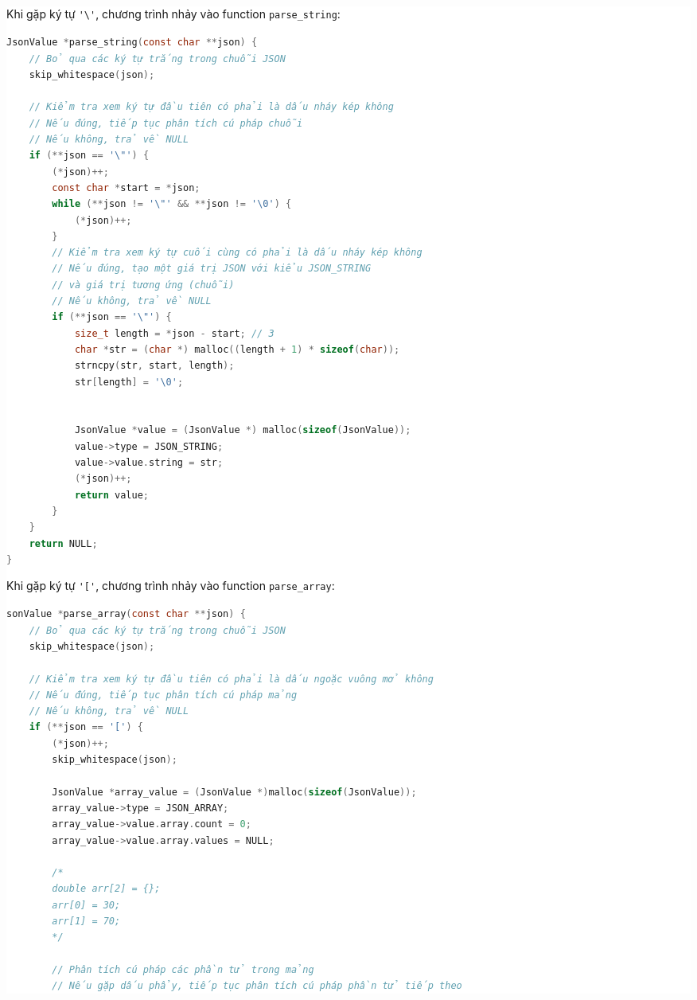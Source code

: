 Khi gặp ký tự ``'\'``, chương trình nhảy vào function ``parse_string``:

```C
JsonValue *parse_string(const char **json) {
    // Bỏ qua các ký tự trắng trong chuỗi JSON
    skip_whitespace(json);

    // Kiểm tra xem ký tự đầu tiên có phải là dấu nháy kép không
    // Nếu đúng, tiếp tục phân tích cú pháp chuỗi
    // Nếu không, trả về NULL
    if (**json == '\"') {
        (*json)++;
        const char *start = *json;
        while (**json != '\"' && **json != '\0') {
            (*json)++;
        }
        // Kiểm tra xem ký tự cuối cùng có phải là dấu nháy kép không
        // Nếu đúng, tạo một giá trị JSON với kiểu JSON_STRING
        // và giá trị tương ứng (chuỗi)
        // Nếu không, trả về NULL
        if (**json == '\"') {
            size_t length = *json - start; // 3
            char *str = (char *) malloc((length + 1) * sizeof(char));
            strncpy(str, start, length);
            str[length] = '\0';


            JsonValue *value = (JsonValue *) malloc(sizeof(JsonValue));
            value->type = JSON_STRING;
            value->value.string = str;
            (*json)++;
            return value;
        }
    }
    return NULL;
}
```

Khi gặp ký tự ``'['``, chương trình nhảy vào function ``parse_array``:

```C
sonValue *parse_array(const char **json) {
    // Bỏ qua các ký tự trắng trong chuỗi JSON
    skip_whitespace(json);

    // Kiểm tra xem ký tự đầu tiên có phải là dấu ngoặc vuông mở không
    // Nếu đúng, tiếp tục phân tích cú pháp mảng
    // Nếu không, trả về NULL
    if (**json == '[') {
        (*json)++;
        skip_whitespace(json);

        JsonValue *array_value = (JsonValue *)malloc(sizeof(JsonValue));
        array_value->type = JSON_ARRAY;
        array_value->value.array.count = 0;
        array_value->value.array.values = NULL;

        /*
        double arr[2] = {};
        arr[0] = 30;
        arr[1] = 70;
        */

        // Phân tích cú pháp các phần tử trong mảng
        // Nếu gặp dấu phẩy, tiếp tục phân tích cú pháp phần tử tiếp theo
```